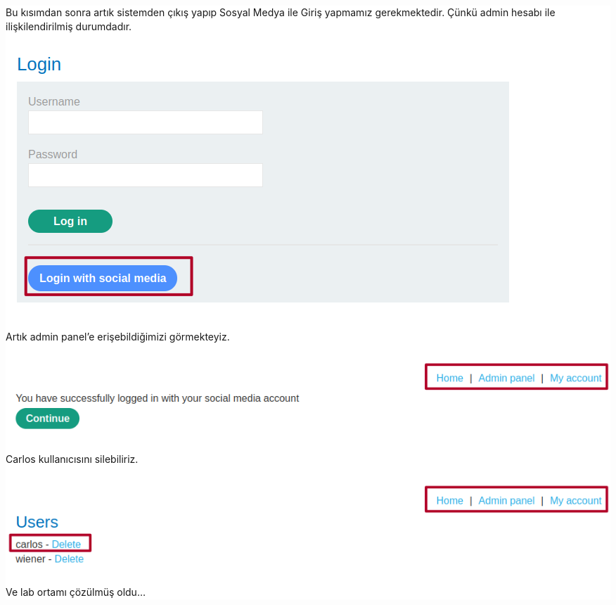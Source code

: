 
Bu kısımdan sonra artık sistemden çıkış yapıp Sosyal Medya ile Giriş yapmamız gerekmektedir. Çünkü admin hesabı ile ilişkilendirilmiş durumdadır. 

![Untitled](0x1A-8df2d794213f467799f747afcb0b73a3/Untitled-17.png)

Artık admin panel’e erişebildiğimizi görmekteyiz.

![Untitled](0x1A-8df2d794213f467799f747afcb0b73a3/Untitled-18.png)

Carlos kullanıcısını silebiliriz.

![Untitled](0x1A-8df2d794213f467799f747afcb0b73a3/Untitled-19.png)

Ve lab ortamı çözülmüş oldu…
